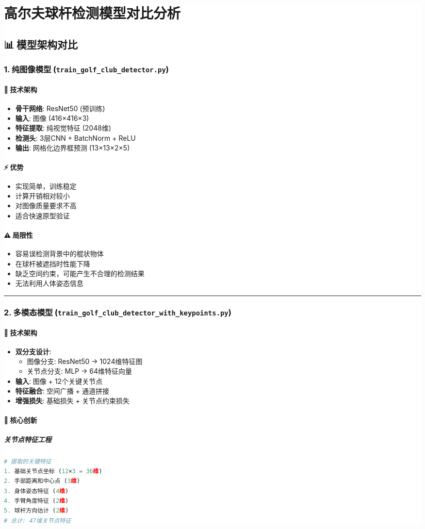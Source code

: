 # 高尔夫球杆检测模型对比分析

## 📊 模型架构对比

### 1. **纯图像模型** (`train_golf_club_detector.py`)

#### 🔧 **技术架构**
- **骨干网络**: ResNet50 (预训练)
- **输入**: 图像 (416×416×3)
- **特征提取**: 纯视觉特征 (2048维)
- **检测头**: 3层CNN + BatchNorm + ReLU
- **输出**: 网格化边界框预测 (13×13×2×5)

#### ⚡ **优势**
- 实现简单，训练稳定
- 计算开销相对较小
- 对图像质量要求不高
- 适合快速原型验证

#### ⚠️ **局限性**
- 容易误检测背景中的棍状物体
- 在球杆被遮挡时性能下降
- 缺乏空间约束，可能产生不合理的检测结果
- 无法利用人体姿态信息

---

### 2. **多模态模型** (`train_golf_club_detector_with_keypoints.py`)

#### 🔧 **技术架构**
- **双分支设计**:
  - 图像分支: ResNet50 → 1024维特征图
  - 关节点分支: MLP → 64维特征向量
- **输入**: 图像 + 12个关键关节点
- **特征融合**: 空间广播 + 通道拼接
- **增强损失**: 基础损失 + 关节点约束损失

#### 🚀 **核心创新**

##### **关节点特征工程**
```python
# 提取的关键特征
1. 基础关节点坐标 (12×3 = 36维)
2. 手部距离和中心点 (3维)
3. 身体姿态特征 (4维)
4. 手臂角度特征 (2维)
5. 球杆方向估计 (2维)
# 总计: 47维关节点特征
```

